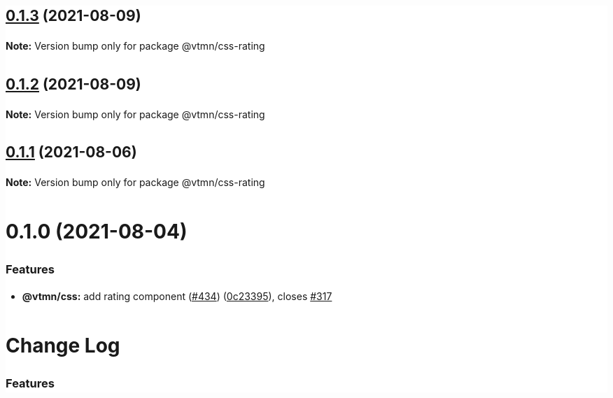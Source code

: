 ## [0.1.3](https://github.com/Decathlon/vitamin-web/compare/@vtmn/css-rating@0.1.2...@vtmn/css-rating@0.1.3) (2021-08-09)

**Note:** Version bump only for package @vtmn/css-rating

## [0.1.2](https://github.com/Decathlon/vitamin-web/compare/@vtmn/css-rating@0.1.1...@vtmn/css-rating@0.1.2) (2021-08-09)

**Note:** Version bump only for package @vtmn/css-rating

## [0.1.1](https://github.com/Decathlon/vitamin-web/compare/@vtmn/css-rating@0.1.0...@vtmn/css-rating@0.1.1) (2021-08-06)

**Note:** Version bump only for package @vtmn/css-rating

# 0.1.0 (2021-08-04)

### Features

- **@vtmn/css:** add rating component ([#434](https://github.com/Decathlon/vitamin-web/issues/434)) ([0c23395](https://github.com/Decathlon/vitamin-web/commit/0c2339551711095a8e2ca14bd16eda462fdf15cd)), closes [#317](https://github.com/Decathlon/vitamin-web/issues/317)

# Change Log

### Features
